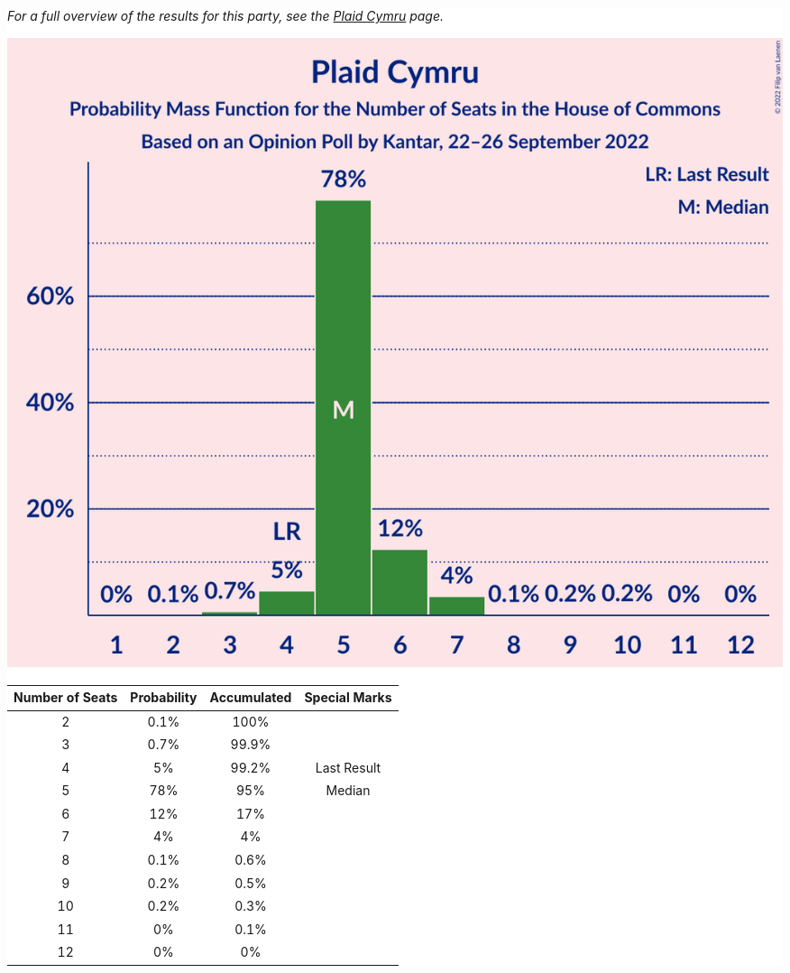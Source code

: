 *For a full overview of the results for this party, see the [Plaid Cymru](party-plaidcymru.html) page.*

![Graph with seats probability mass function not yet produced](2022-09-26-Kantar-seats-pmf-plaidcymru.png "Seats Probability Mass Function")

| Number of Seats | Probability | Accumulated | Special Marks |
|:---------------:|:-----------:|:-----------:|:-------------:|
| 2 | 0.1% | 100% |  |
| 3 | 0.7% | 99.9% |  |
| 4 | 5% | 99.2% | Last Result |
| 5 | 78% | 95% | Median |
| 6 | 12% | 17% |  |
| 7 | 4% | 4% |  |
| 8 | 0.1% | 0.6% |  |
| 9 | 0.2% | 0.5% |  |
| 10 | 0.2% | 0.3% |  |
| 11 | 0% | 0.1% |  |
| 12 | 0% | 0% |  |
